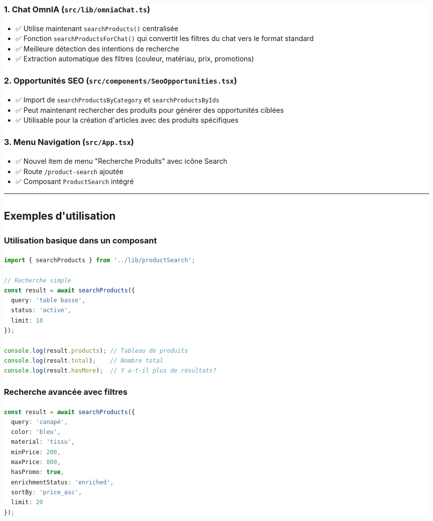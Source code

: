 ### 1. **Chat OmnIA** (`src/lib/omniaChat.ts`)
- ✅ Utilise maintenant `searchProducts()` centralisée
- ✅ Fonction `searchProductsForChat()` qui convertit les filtres du chat vers le format standard
- ✅ Meilleure détection des intentions de recherche
- ✅ Extraction automatique des filtres (couleur, matériau, prix, promotions)

### 2. **Opportunités SEO** (`src/components/SeoOpportunities.tsx`)
- ✅ Import de `searchProductsByCategory` et `searchProductsByIds`
- ✅ Peut maintenant rechercher des produits pour générer des opportunités ciblées
- ✅ Utilisable pour la création d'articles avec des produits spécifiques

### 3. **Menu Navigation** (`src/App.tsx`)
- ✅ Nouvel item de menu "Recherche Produits" avec icône Search
- ✅ Route `/product-search` ajoutée
- ✅ Composant `ProductSearch` intégré

---

## Exemples d'utilisation

### Utilisation basique dans un composant

```typescript
import { searchProducts } from '../lib/productSearch';

// Recherche simple
const result = await searchProducts({
  query: 'table basse',
  status: 'active',
  limit: 10
});

console.log(result.products); // Tableau de produits
console.log(result.total);    // Nombre total
console.log(result.hasMore);  // Y a-t-il plus de résultats?
```

### Recherche avancée avec filtres

```typescript
const result = await searchProducts({
  query: 'canapé',
  color: 'bleu',
  material: 'tissu',
  minPrice: 200,
  maxPrice: 800,
  hasPromo: true,
  enrichmentStatus: 'enriched',
  sortBy: 'price_asc',
  limit: 20
});
```
